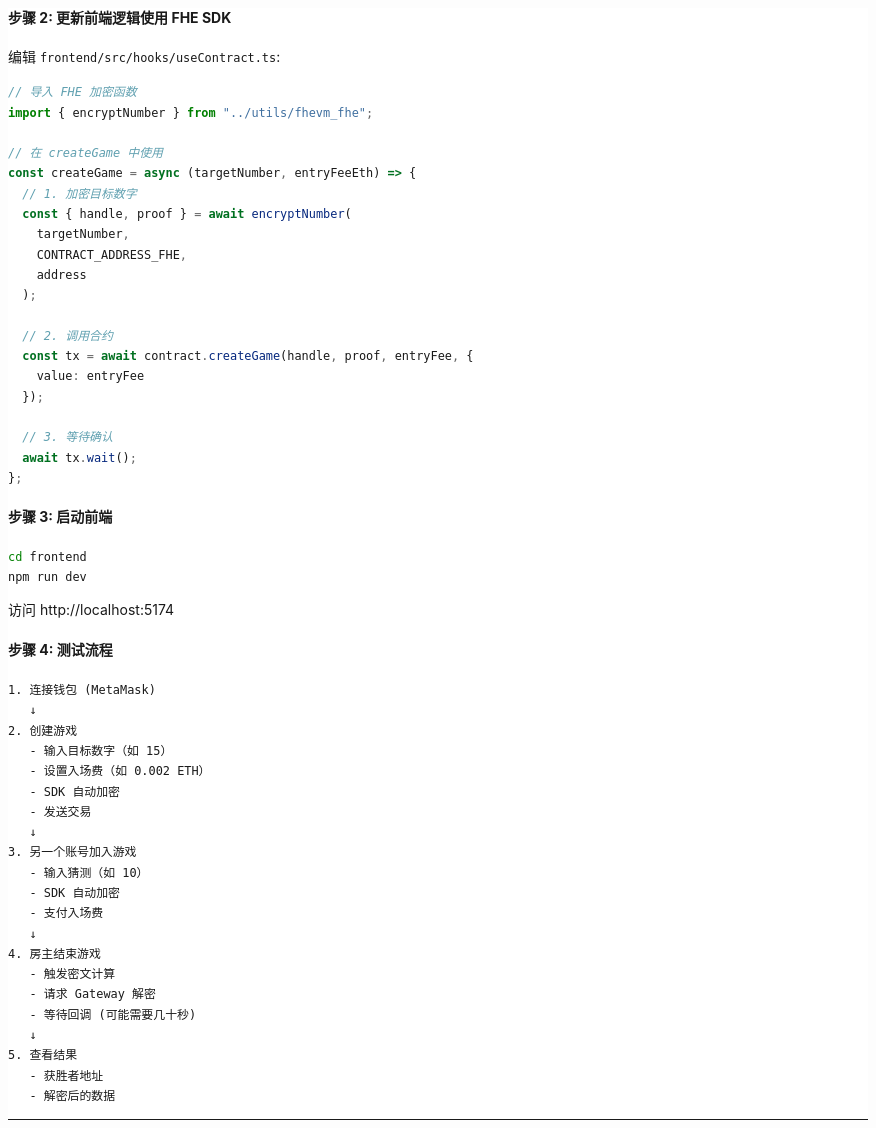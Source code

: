 #### 步骤 2: 更新前端逻辑使用 FHE SDK

编辑 `frontend/src/hooks/useContract.ts`:

```typescript
// 导入 FHE 加密函数
import { encryptNumber } from "../utils/fhevm_fhe";

// 在 createGame 中使用
const createGame = async (targetNumber, entryFeeEth) => {
  // 1. 加密目标数字
  const { handle, proof } = await encryptNumber(
    targetNumber,
    CONTRACT_ADDRESS_FHE,
    address
  );
  
  // 2. 调用合约
  const tx = await contract.createGame(handle, proof, entryFee, {
    value: entryFee
  });
  
  // 3. 等待确认
  await tx.wait();
};
```

#### 步骤 3: 启动前端

```bash
cd frontend
npm run dev
```

访问 http://localhost:5174

#### 步骤 4: 测试流程

```
1. 连接钱包 (MetaMask)
   ↓
2. 创建游戏
   - 输入目标数字（如 15）
   - 设置入场费（如 0.002 ETH）
   - SDK 自动加密
   - 发送交易
   ↓
3. 另一个账号加入游戏
   - 输入猜测（如 10）
   - SDK 自动加密
   - 支付入场费
   ↓
4. 房主结束游戏
   - 触发密文计算
   - 请求 Gateway 解密
   - 等待回调 (可能需要几十秒)
   ↓
5. 查看结果
   - 获胜者地址
   - 解密后的数据
```

---
